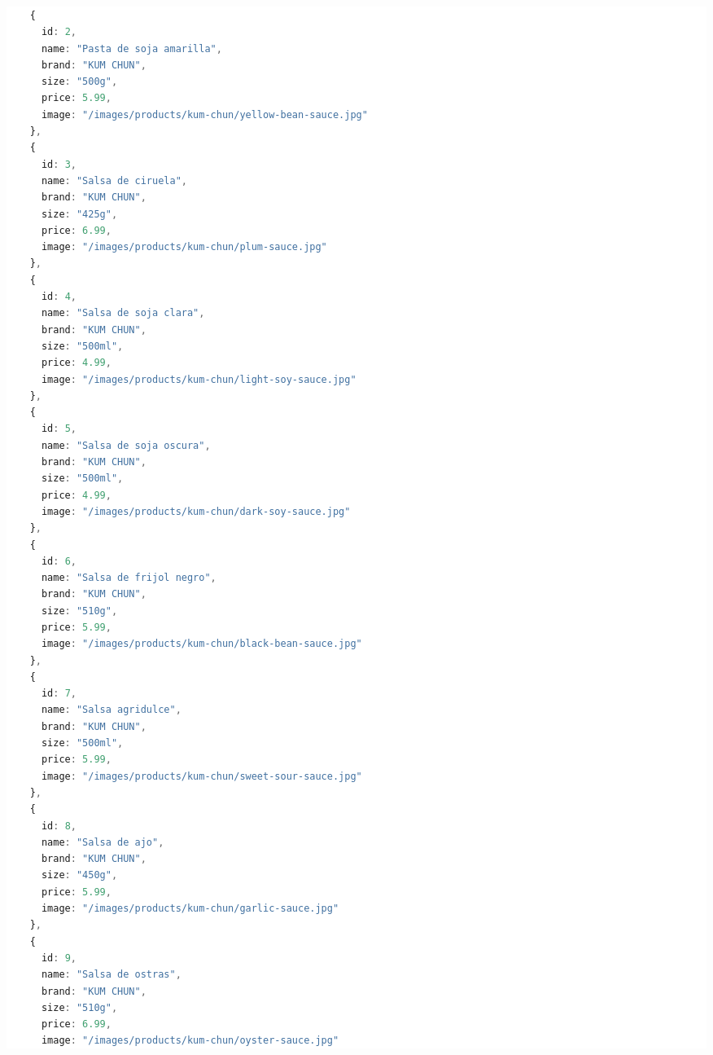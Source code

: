 ```typescript
    {
      id: 2,
      name: "Pasta de soja amarilla",
      brand: "KUM CHUN",
      size: "500g",
      price: 5.99,
      image: "/images/products/kum-chun/yellow-bean-sauce.jpg"
    },
    {
      id: 3,
      name: "Salsa de ciruela",
      brand: "KUM CHUN",
      size: "425g",
      price: 6.99,
      image: "/images/products/kum-chun/plum-sauce.jpg"
    },
    {
      id: 4,
      name: "Salsa de soja clara",
      brand: "KUM CHUN",
      size: "500ml",
      price: 4.99,
      image: "/images/products/kum-chun/light-soy-sauce.jpg"
    },
    {
      id: 5,
      name: "Salsa de soja oscura",
      brand: "KUM CHUN",
      size: "500ml",
      price: 4.99,
      image: "/images/products/kum-chun/dark-soy-sauce.jpg"
    },
    {
      id: 6,
      name: "Salsa de frijol negro",
      brand: "KUM CHUN",
      size: "510g",
      price: 5.99,
      image: "/images/products/kum-chun/black-bean-sauce.jpg"
    },
    {
      id: 7,
      name: "Salsa agridulce",
      brand: "KUM CHUN",
      size: "500ml",
      price: 5.99,
      image: "/images/products/kum-chun/sweet-sour-sauce.jpg"
    },
    {
      id: 8,
      name: "Salsa de ajo",
      brand: "KUM CHUN",
      size: "450g",
      price: 5.99,
      image: "/images/products/kum-chun/garlic-sauce.jpg"
    },
    {
      id: 9,
      name: "Salsa de ostras",
      brand: "KUM CHUN",
      size: "510g",
      price: 6.99,
      image: "/images/products/kum-chun/oyster-sauce.jpg"
```